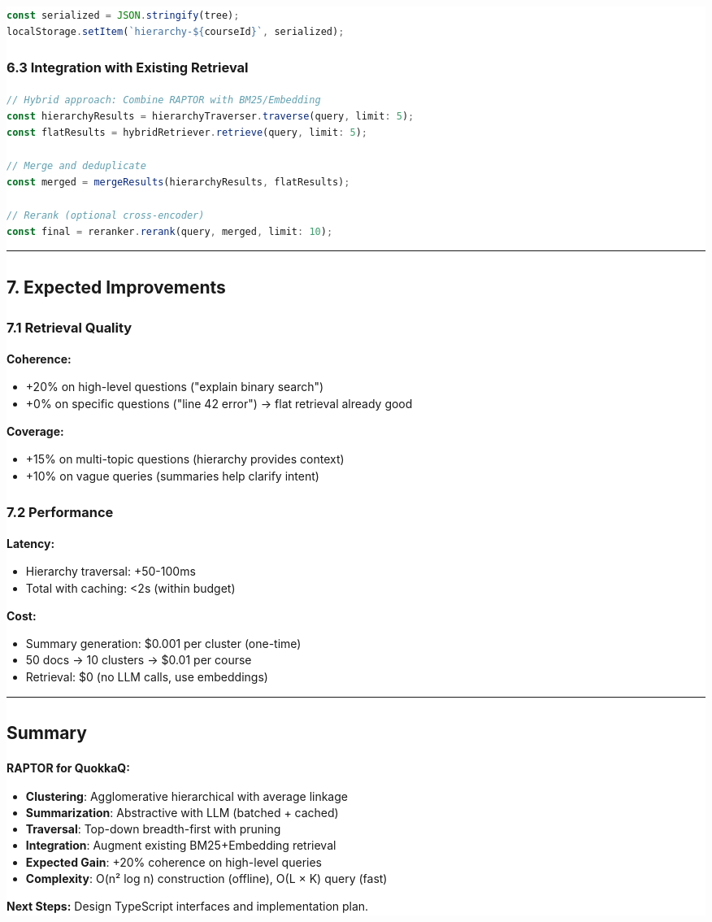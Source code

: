 ```typescript
const serialized = JSON.stringify(tree);
localStorage.setItem(`hierarchy-${courseId}`, serialized);
```

### 6.3 Integration with Existing Retrieval

```typescript
// Hybrid approach: Combine RAPTOR with BM25/Embedding
const hierarchyResults = hierarchyTraverser.traverse(query, limit: 5);
const flatResults = hybridRetriever.retrieve(query, limit: 5);

// Merge and deduplicate
const merged = mergeResults(hierarchyResults, flatResults);

// Rerank (optional cross-encoder)
const final = reranker.rerank(query, merged, limit: 10);
```

---

## 7. Expected Improvements

### 7.1 Retrieval Quality

**Coherence:**
- +20% on high-level questions ("explain binary search")
- +0% on specific questions ("line 42 error") → flat retrieval already good

**Coverage:**
- +15% on multi-topic questions (hierarchy provides context)
- +10% on vague queries (summaries help clarify intent)

### 7.2 Performance

**Latency:**
- Hierarchy traversal: +50-100ms
- Total with caching: <2s (within budget)

**Cost:**
- Summary generation: $0.001 per cluster (one-time)
- 50 docs → 10 clusters → $0.01 per course
- Retrieval: $0 (no LLM calls, use embeddings)

---

## Summary

**RAPTOR for QuokkaQ:**
- **Clustering**: Agglomerative hierarchical with average linkage
- **Summarization**: Abstractive with LLM (batched + cached)
- **Traversal**: Top-down breadth-first with pruning
- **Integration**: Augment existing BM25+Embedding retrieval
- **Expected Gain**: +20% coherence on high-level queries
- **Complexity**: O(n² log n) construction (offline), O(L × K) query (fast)

**Next Steps:** Design TypeScript interfaces and implementation plan.
